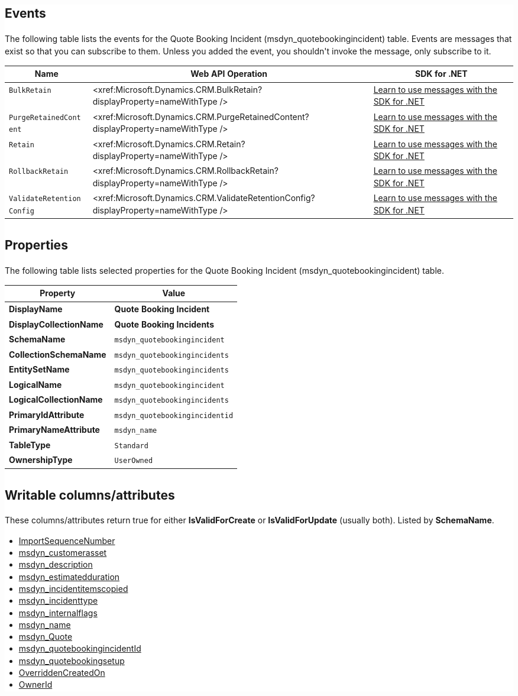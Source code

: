 
## Events

The following table lists the events for the Quote Booking Incident (msdyn_quotebookingincident) table.
Events are messages that exist so that you can subscribe to them. Unless you added the event, you shouldn't invoke the message, only subscribe to it.

|Name|Web API Operation |SDK for .NET |
| ---- | ----- |----- |
| `BulkRetain`|<xref:Microsoft.Dynamics.CRM.BulkRetain?displayProperty=nameWithType /> |[Learn to use messages with the SDK for .NET](/power-apps/developer/data-platform/org-service/use-messages)|
| `PurgeRetainedContent`|<xref:Microsoft.Dynamics.CRM.PurgeRetainedContent?displayProperty=nameWithType /> |[Learn to use messages with the SDK for .NET](/power-apps/developer/data-platform/org-service/use-messages)|
| `Retain`|<xref:Microsoft.Dynamics.CRM.Retain?displayProperty=nameWithType /> |[Learn to use messages with the SDK for .NET](/power-apps/developer/data-platform/org-service/use-messages)|
| `RollbackRetain`|<xref:Microsoft.Dynamics.CRM.RollbackRetain?displayProperty=nameWithType /> |[Learn to use messages with the SDK for .NET](/power-apps/developer/data-platform/org-service/use-messages)|
| `ValidateRetentionConfig`|<xref:Microsoft.Dynamics.CRM.ValidateRetentionConfig?displayProperty=nameWithType /> |[Learn to use messages with the SDK for .NET](/power-apps/developer/data-platform/org-service/use-messages)|

## Properties

The following table lists selected properties for the Quote Booking Incident (msdyn_quotebookingincident) table.

|Property|Value|
| --- | --- |
| **DisplayName** | **Quote Booking Incident** |
| **DisplayCollectionName** | **Quote Booking Incidents** |
| **SchemaName** | `msdyn_quotebookingincident` |
| **CollectionSchemaName** | `msdyn_quotebookingincidents` |
| **EntitySetName** | `msdyn_quotebookingincidents`|
| **LogicalName** | `msdyn_quotebookingincident` |
| **LogicalCollectionName** | `msdyn_quotebookingincidents` |
| **PrimaryIdAttribute** | `msdyn_quotebookingincidentid` |
| **PrimaryNameAttribute** |`msdyn_name` |
| **TableType** | `Standard` |
| **OwnershipType** | `UserOwned` |

## Writable columns/attributes

These columns/attributes return true for either **IsValidForCreate** or **IsValidForUpdate** (usually both). Listed by **SchemaName**.

- [ImportSequenceNumber](#BKMK_ImportSequenceNumber)
- [msdyn_customerasset](#BKMK_msdyn_customerasset)
- [msdyn_description](#BKMK_msdyn_description)
- [msdyn_estimatedduration](#BKMK_msdyn_estimatedduration)
- [msdyn_incidentitemscopied](#BKMK_msdyn_incidentitemscopied)
- [msdyn_incidenttype](#BKMK_msdyn_incidenttype)
- [msdyn_internalflags](#BKMK_msdyn_internalflags)
- [msdyn_name](#BKMK_msdyn_name)
- [msdyn_Quote](#BKMK_msdyn_Quote)
- [msdyn_quotebookingincidentId](#BKMK_msdyn_quotebookingincidentId)
- [msdyn_quotebookingsetup](#BKMK_msdyn_quotebookingsetup)
- [OverriddenCreatedOn](#BKMK_OverriddenCreatedOn)
- [OwnerId](#BKMK_OwnerId)